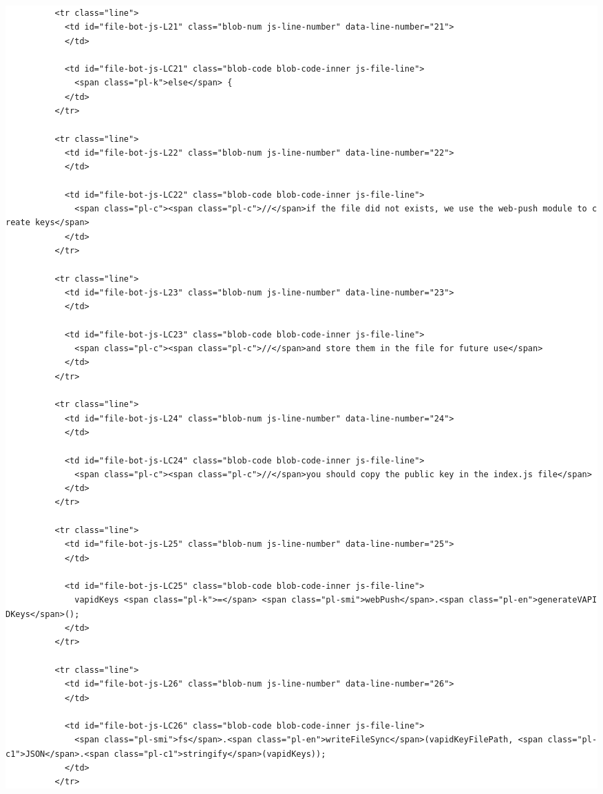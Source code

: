               <tr class="line">
                <td id="file-bot-js-L21" class="blob-num js-line-number" data-line-number="21">
                </td>
                
                <td id="file-bot-js-LC21" class="blob-code blob-code-inner js-file-line">
                  <span class="pl-k">else</span> {
                </td>
              </tr>
              
              <tr class="line">
                <td id="file-bot-js-L22" class="blob-num js-line-number" data-line-number="22">
                </td>
                
                <td id="file-bot-js-LC22" class="blob-code blob-code-inner js-file-line">
                  <span class="pl-c"><span class="pl-c">//</span>if the file did not exists, we use the web-push module to create keys</span>
                </td>
              </tr>
              
              <tr class="line">
                <td id="file-bot-js-L23" class="blob-num js-line-number" data-line-number="23">
                </td>
                
                <td id="file-bot-js-LC23" class="blob-code blob-code-inner js-file-line">
                  <span class="pl-c"><span class="pl-c">//</span>and store them in the file for future use</span>
                </td>
              </tr>
              
              <tr class="line">
                <td id="file-bot-js-L24" class="blob-num js-line-number" data-line-number="24">
                </td>
                
                <td id="file-bot-js-LC24" class="blob-code blob-code-inner js-file-line">
                  <span class="pl-c"><span class="pl-c">//</span>you should copy the public key in the index.js file</span>
                </td>
              </tr>
              
              <tr class="line">
                <td id="file-bot-js-L25" class="blob-num js-line-number" data-line-number="25">
                </td>
                
                <td id="file-bot-js-LC25" class="blob-code blob-code-inner js-file-line">
                  vapidKeys <span class="pl-k">=</span> <span class="pl-smi">webPush</span>.<span class="pl-en">generateVAPIDKeys</span>();
                </td>
              </tr>
              
              <tr class="line">
                <td id="file-bot-js-L26" class="blob-num js-line-number" data-line-number="26">
                </td>
                
                <td id="file-bot-js-LC26" class="blob-code blob-code-inner js-file-line">
                  <span class="pl-smi">fs</span>.<span class="pl-en">writeFileSync</span>(vapidKeyFilePath, <span class="pl-c1">JSON</span>.<span class="pl-c1">stringify</span>(vapidKeys));
                </td>
              </tr>
              